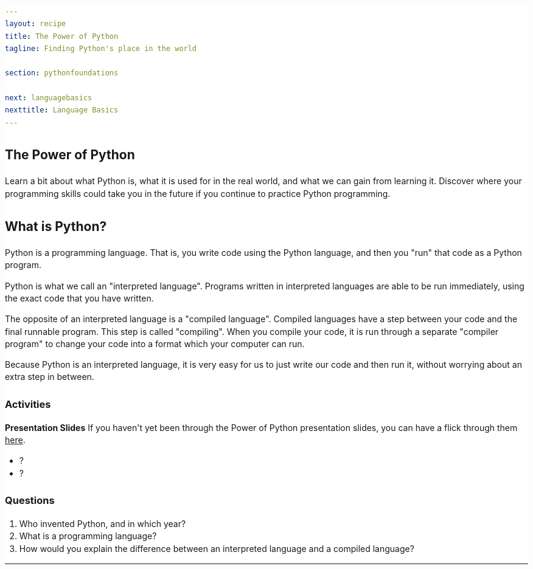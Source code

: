 ```yaml
---
layout: recipe
title: The Power of Python
tagline: Finding Python's place in the world

section: pythonfoundations

next: languagebasics
nexttitle: Language Basics
---
```


## The Power of Python

Learn a bit about what Python is, what it is used for in the real world, and what we can gain from learning it. Discover where your programming skills could take you in the future if you continue to practice Python programming.


## What is Python?

 <a id="what-is-python"></a>
 
Python is a programming language. That is, you write code using the Python language, and then you "run" that code as a Python program.

Python is what we call an "interpreted language". Programs written in interpreted languages are able to be run immediately, using the exact code that you have written. 

The opposite of an interpreted language is a "compiled language". Compiled languages have a step between your code and the final runnable program. This step is called "compiling". When you compile your code, it is run through a separate "compiler program" to change your code into a format which your computer can run.

Because Python is an interpreted language, it is very easy for us to just write our code and then run it, without worrying about an extra step in between.

### Activities

**Presentation Slides**
If you haven't yet been through the Power of Python presentation slides, you can have a flick through them [here](/Building-with-Python/presentation/#/pythonfoundations).

- ?
- ?

### Questions

1. Who invented Python, and in which year?
2. What is a programming language?
3. How would you explain the difference between an interpreted language and a compiled language?

************************************

